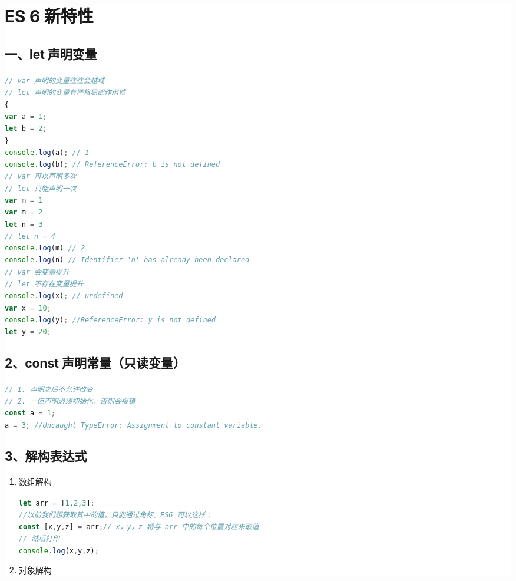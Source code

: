 # ES 6 新特性

## 一、let 声明变量

```javascript
// var 声明的变量往往会越域
// let 声明的变量有严格局部作用域
{
var a = 1;
let b = 2;
}
console.log(a); // 1
console.log(b); // ReferenceError: b is not defined
// var 可以声明多次
// let 只能声明一次
var m = 1
var m = 2
let n = 3
// let n = 4
console.log(m) // 2
console.log(n) // Identifier 'n' has already been declared
// var 会变量提升
// let 不存在变量提升
console.log(x); // undefined
var x = 10;
console.log(y); //ReferenceError: y is not defined
let y = 20;
```

## 2、const 声明常量（只读变量）

```javascript
// 1. 声明之后不允许改变
// 2. 一但声明必须初始化，否则会报错
const a = 1;
a = 3; //Uncaught TypeError: Assignment to constant variable.
```

## 3、解构表达式

1. 数组解构

   ```javascript
   let arr = [1,2,3];
   //以前我们想获取其中的值，只能通过角标。ES6 可以这样：
   const [x,y,z] = arr;// x，y，z 将与 arr 中的每个位置对应来取值
   // 然后打印
   console.log(x,y,z);
   ```

2. 对象解构
